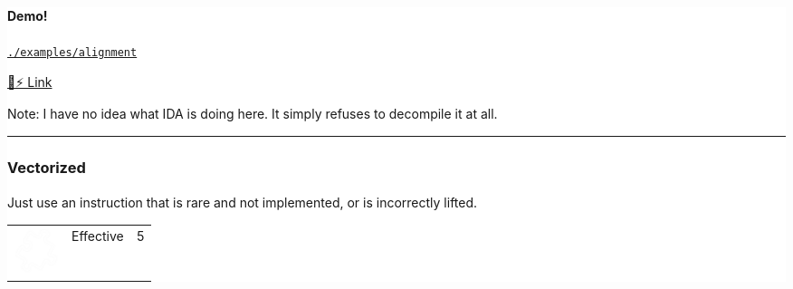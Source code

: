 #### Demo!

[`./examples/alignment`](https://github.com/psifertex/breaking_decompilers/tree/master/examples/alignment)

[🐶⚡️ Link](https://dogbolt.org/?id=aef96f4f-e7d5-4fbc-a251-889a2c71ee4e#BinaryNinja=136&Hex-Rays=27)

Note: I have no idea what IDA is doing here. It simply refuses to decompile it at all. 

----

### Vectorized

Just use an instruction that is rare and not implemented, or is incorrectly lifted.

<table>
<tr><td><img src="./images/effectiveness-light.png" style="width: 50px; margin: 0px"></td><td>Effective</td><td>5</td></tr>